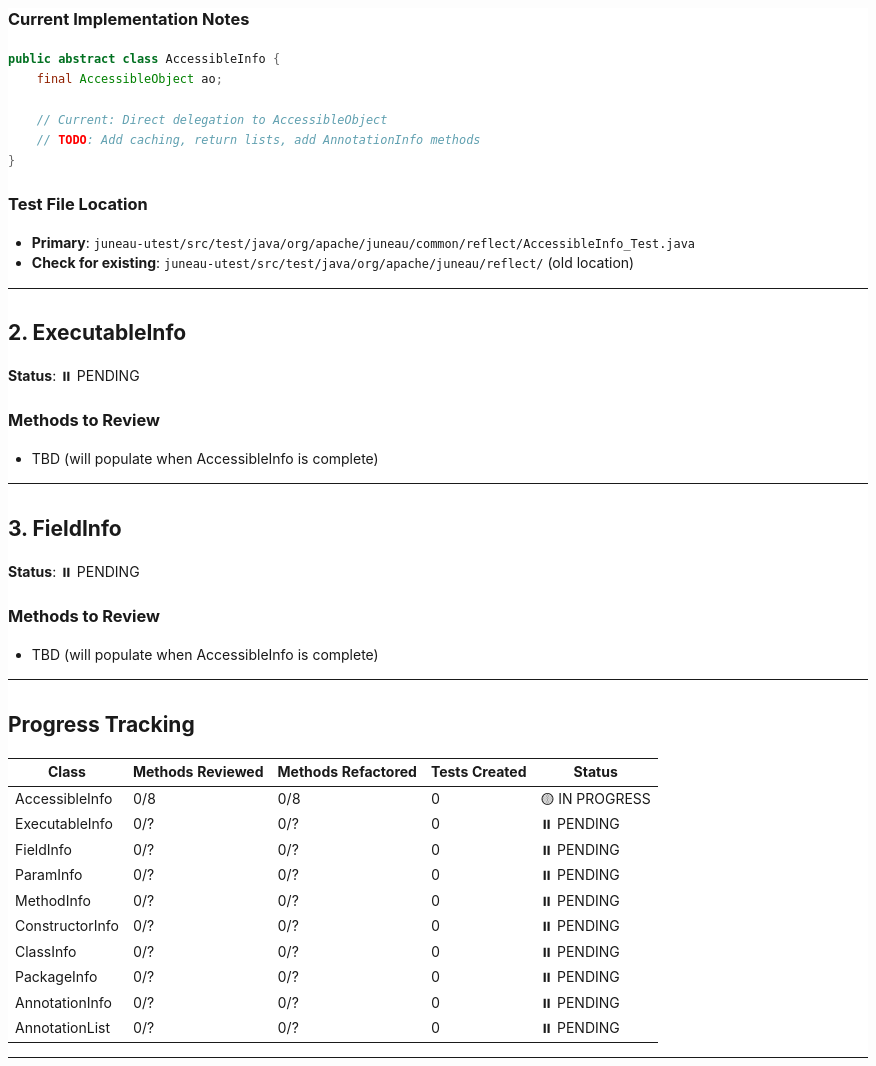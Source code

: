 ### Current Implementation Notes

```java
public abstract class AccessibleInfo {
    final AccessibleObject ao;
    
    // Current: Direct delegation to AccessibleObject
    // TODO: Add caching, return lists, add AnnotationInfo methods
}
```

### Test File Location
- **Primary**: `juneau-utest/src/test/java/org/apache/juneau/common/reflect/AccessibleInfo_Test.java`
- **Check for existing**: `juneau-utest/src/test/java/org/apache/juneau/reflect/` (old location)

---

## 2. ExecutableInfo

**Status**: ⏸️ PENDING

### Methods to Review
- TBD (will populate when AccessibleInfo is complete)

---

## 3. FieldInfo

**Status**: ⏸️ PENDING

### Methods to Review
- TBD (will populate when AccessibleInfo is complete)

---

## Progress Tracking

| Class | Methods Reviewed | Methods Refactored | Tests Created | Status |
|-------|------------------|-------------------|---------------|--------|
| AccessibleInfo | 0/8 | 0/8 | 0 | 🟡 IN PROGRESS |
| ExecutableInfo | 0/? | 0/? | 0 | ⏸️ PENDING |
| FieldInfo | 0/? | 0/? | 0 | ⏸️ PENDING |
| ParamInfo | 0/? | 0/? | 0 | ⏸️ PENDING |
| MethodInfo | 0/? | 0/? | 0 | ⏸️ PENDING |
| ConstructorInfo | 0/? | 0/? | 0 | ⏸️ PENDING |
| ClassInfo | 0/? | 0/? | 0 | ⏸️ PENDING |
| PackageInfo | 0/? | 0/? | 0 | ⏸️ PENDING |
| AnnotationInfo | 0/? | 0/? | 0 | ⏸️ PENDING |
| AnnotationList | 0/? | 0/? | 0 | ⏸️ PENDING |

---